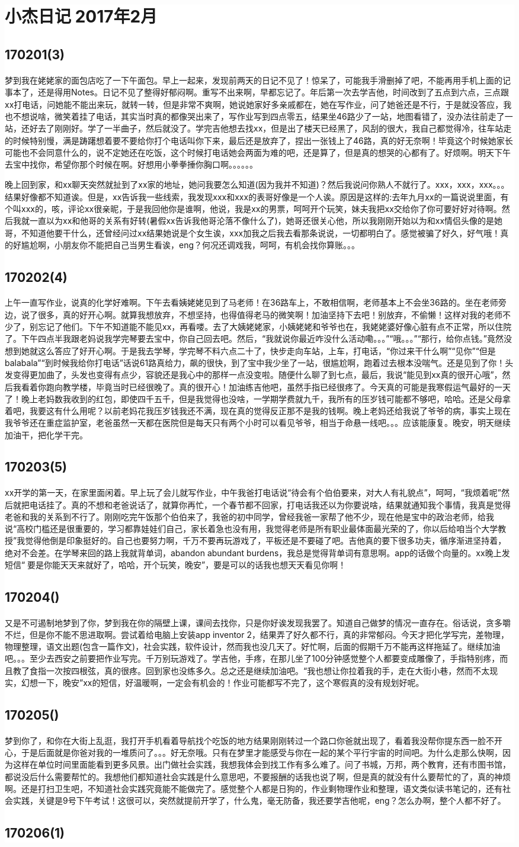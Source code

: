 # 小杰日记 2017年2月

## 170201(3)

梦到我在姥姥家的面包店吃了一下午面包。早上一起来，发现前两天的日记不见了！惊呆了，可能我手滑删掉了吧，不能再用手机上面的记事本了，还是得用Notes。日记不见了整得好郁闷啊。重写不出来啊，早都忘记了。年后第一次去学吉他，时间改到了五点到六点，三点跟xx打电话，问她能不能出来玩，就转一转，但是非常不爽啊，她说她家好多亲戚都在，她在写作业，问了她爸还是不行，于是就没答应，我也不想说啥，微笑着挂了电话，其实当时真的都像哭出来了，写作业写到四点零五，结果坐46路少了一站，地图看错了，没办法往前走了一站，还好去了刚刚好。学了一半曲子，然后就没了。学完吉他想去找xx，但是出了楼天已经黑了，风刮的很大，我自己都觉得冷，往车站走的时候特别慢，满是踌躇想着要不要给你打个电话叫你下来，最后还是放弃了，捏出一张钱上了46路，真的好无奈啊！毕竟这个时候她家长可能也不会同意什么的，说不定她还在吃饭，这个时候打电话她会两面为难的吧，还是算了，但是真的想哭的心都有了。好烦啊。明天下午去宝中找你，希望你那个时候在啊。好想用小拳拳捶你胸口啊。。。。。。

晚上回到家，和xx聊天突然就扯到了xx家的地址，她问我要怎么知道(因为我并不知道)？然后我说问你熟人不就行了。xxx，xxx，xxx。。。结果好像都不知道诶。但是，xx告诉我一些线索，我发现xxx和xxx的表哥好像是一个人诶。原因是这样的:去年九月xx的一篇说说里面，有个叫xxx的，咳，评论xx很亲昵，于是我回他你是谁啊，他说，我是xx的男票，呵呵开个玩笑，妹夫我把xx交给你了你可要好好对待啊。然后我就一直以为xx和他哥的关系有好转(暑假xx告诉我他哥沦落不像什么了)，她哥还很关心他，所以我刚刚开始以为和xx情侣头像的是她哥，不知道他要干什么，还曾经问过xx结果她说是个女生诶，xxx加我之后我去看那条说说，一切都明白了。感觉被骗了好久，好气哦！真的好尴尬啊，小朋友你不能把自己当男生看诶，eng？何况还调戏我，呵呵，有机会找你算账。。。

## 170202(4)

上午一直写作业，说真的化学好难啊。下午去看姨姥姥见到了马老师！在36路车上，不敢相信啊，老师基本上不会坐36路的。坐在老师旁边，说了很多，真的好开心啊。就算我想放弃，不想坚持，也得值得老马的微笑啊！加油坚持下去吧！别放弃，不偷懒！这样对我的老师不少了，别忘记了他们。下午不知道能不能见xx，再看喽。去了大姨姥姥家，小姨姥姥和爷爷也在，我姥姥婆好像心脏有点不正常，所以住院了。下午四点半我跟老妈说我学完琴要去宝中，你自己回去吧。然后，“我就说你最近咋没什么活动嘞。。。”“哦。。。”“那行，给你点钱。”竟然没想到她就这么答应了好开心啊。于是我去学琴，学完琴不料六点二十了，快步走向车站，上车，打电话，“你过来干什么啊”“见你”“但是balabala”“到时候我给你打电话”话说61路真给力，飙的很快，到了宝中我少坐了一站，很尴尬啊，跑着过去根本没喘气。还是见到了你！头发变得更加曲了，头发也变得有点少，容貌还是我心中的那样一点没变啦。随便什么聊了到七点，最后，我说“能见到xx真的很开心哦”，然后我看着你跑向教学楼，毕竟当时已经很晚了。真的很开心！加油练吉他吧，虽然手指已经很疼了。今天真的可能是我寒假运气最好的一天了！晚上老妈数我收到的红包，即使四千五千，但是我觉得也没啥，一学期学费就九千，我所有的压岁钱可能都不够吧，哈哈。还是父母拿着吧，我要这有什么用呢？以前老妈花我压岁钱我还不满，现在真的觉得反正那不是我的钱啊。晚上老妈还给我说了爷爷的病，事实上现在我爷爷还在重症监护室，老爸虽然一天都在医院但是每天只有两个小时可以看见爷爷，相当于命悬一线吧。。。应该能康复。晚安，明天继续加油干，把化学干完。

## 170203(5)

xx开学的第一天，在家里面闲着。早上玩了会儿就写作业，中午我爸打电话说“待会有个伯伯要来，对大人有礼貌点”，呵呵，“我烦着呢”然后就把电话挂了。真的不想和老爸说话了，就算你再忙，一个春节都不回家，打电话我还以为你要说啥，结果就通知我个事情，我真是觉得老爸和我的关系到不行了。刚刚吃完午饭那个伯伯来了，我爸的初中同学，曾经我爸一家帮了他不少，现在他是宝中的政治老师，给我说“高校门槛还是很重要的，学习都靠娃娃们自己，家长着急也没有用，我觉得老师是所有职业最体面最光荣的了，你以后给咱当个大学教授”我觉得他倒是印象挺好的。自己也要努力啊，千万不要再玩游戏了，平板还是不要碰了吧。吉他真的要下很多功夫，循序渐进坚持着，绝对不会差。在学琴来回的路上我就背单词，abandon abundant burdens，我总是觉得背单词有意思啊。app的话做个向量的。xx晚上发短信“ 要是你能天天来就好了，哈哈，开个玩笑，晚安”，要是可以的话我也想天天看见你啊！

## 170204()

又是不可遏制地梦到了你，梦到我在你的隔壁上课，课间去找你，只是你好诶发现我罢了。知道自己做梦的情况一直存在。俗话说，贪多嚼不烂，但是你不能不思进取啊。尝试着给电脑上安装app inventor 2，结果弄了好久都不行，真的非常郁闷。今天才把化学写完，差物理，物理整理，语文出题(包含一篇作文)，社会实践，软件设计，然而我也没几天了。好忙啊，后面的假期千万不能再这样拖延了。继续加油吧。。。至少去西安之前要把作业写完。千万别玩游戏了。学吉他，手疼，在那儿坐了100分钟感觉整个人都要变成雕像了，手指特别疼，而且教了食指一次按四根弦，真的很疼。回到家也没练多久。总之还是继续加油吧。“我也想让你拉着我的手，走在大街小巷，然而不太现实，幻想一下，晚安”xx的短信，好温暖啊，一定会有机会的！作业可能都写不完了，这个寒假真的没有规划好呢。

## 170205()

梦到你了，和你在大街上乱逛，我打开手机看着导航找个吃饭的地方结果刚刚转过一个路口你爸就出现了，看着我没帮你提东西一脸不开心，于是后面就是你爸对我的一堆质问了。。。好无奈哦。只有在梦里才能感受与你在一起的某个平行宇宙的时间吧。为什么走那么快啊，因为这样在单位时间里面能看到更多风景。出门做社会实践，我想我体会到找工作有多么难了。问了书城，万邦，两个教育，还有市图书馆，都说没后什么需要帮忙的。我想他们都知道社会实践是什么意思吧，不要报酬的话我也说了啊，但是真的就没有什么要帮忙的了，真的神烦啊。还是打扫卫生吧，不知道社会实践究竟能不能做完了。感觉整个人都是日狗的，作业剩物理作业和整理，语文类似读书笔记的，还有社会实践，关键是9号下午考试！这很可以，突然就提前开学了，什么鬼，毫无防备，我还要学吉他呢，eng？怎么办啊，整个人都不好了。 

## 170206(1)
